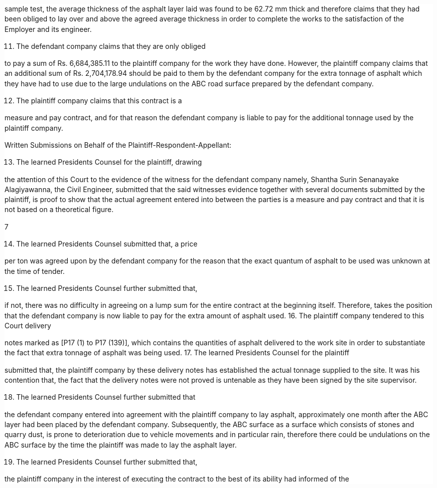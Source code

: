 sample test, the average thickness of the asphalt layer laid was found to be 62.72 mm thick and therefore claims that they had been obliged to lay over and above the agreed average thickness in order to complete the works to the satisfaction of the Employer and its engineer.

11. The defendant company claims that they are only obliged

to pay a sum of Rs. 6,684,385.11 to the plaintiff company for the work they have done. However, the plaintiff company claims that an additional sum of Rs. 2,704,178.94 should be paid to them by the defendant company for the extra tonnage of asphalt which they have had to use due to the large undulations on the ABC road surface prepared by the defendant company.

12. The plaintiff company claims that this contract is a

measure and pay contract, and for that reason the defendant company is liable to pay for the additional tonnage used by the plaintiff company.

Written Submissions on Behalf of the Plaintiff-Respondent-Appellant:

13. The learned Presidents Counsel for the plaintiff, drawing

the attention of this Court to the evidence of the witness for the defendant company namely, Shantha Surin Senanayake Alagiyawanna, the Civil Engineer, submitted that the said witnesses evidence together with several documents submitted by the plaintiff, is proof to show that the actual agreement entered into between the parties is a measure and pay contract and that it is not based on a theoretical figure.

7

14. The learned Presidents Counsel submitted that, a price

per ton was agreed upon by the defendant company for the reason that the exact quantum of asphalt to be used was unknown at the time of tender.

15. The learned Presidents Counsel further submitted that,

if not, there was no difficulty in agreeing on a lump sum for the entire contract at the beginning itself. Therefore, takes the position that the defendant company is now liable to pay for the extra amount of asphalt used. 16. The plaintiff company tendered to this Court delivery

notes marked as [P17 (1) to P17 (139)], which contains the quantities of asphalt delivered to the work site in order to substantiate the fact that extra tonnage of asphalt was being used. 17. The learned Presidents Counsel for the plaintiff

submitted that, the plaintiff company by these delivery notes has established the actual tonnage supplied to the site. It was his contention that, the fact that the delivery notes were not proved is untenable as they have been signed by the site supervisor.

18. The learned Presidents Counsel further submitted that

the defendant company entered into agreement with the plaintiff company to lay asphalt, approximately one month after the ABC layer had been placed by the defendant company. Subsequently, the ABC surface as a surface which consists of stones and quarry dust, is prone to deterioration due to vehicle movements and in particular rain, therefore there could be undulations on the ABC surface by the time the plaintiff was made to lay the asphalt layer.

19. The learned Presidents Counsel further submitted that,

the plaintiff company in the interest of executing the contract to the best of its ability had informed of the
